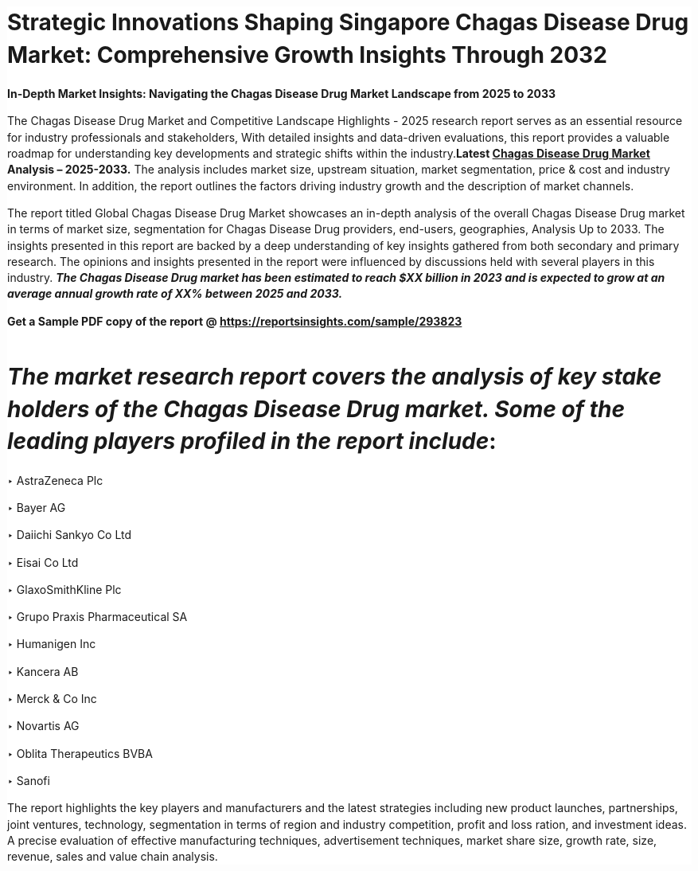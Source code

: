 # Strategic Innovations Shaping Singapore Chagas Disease Drug Market: Comprehensive Growth Insights Through 2032

<strong>In-Depth Market Insights: Navigating the Chagas Disease Drug Market Landscape from 2025 to 2033</strong></p>

The Chagas Disease Drug Market and Competitive Landscape Highlights - 2025 research report serves as an essential resource for industry professionals and stakeholders, With detailed insights and data-driven evaluations, this report provides a valuable roadmap for understanding key developments and strategic shifts within the industry.<strong>Latest <a href=https://www.reportsinsights.com/sample/293823>Chagas Disease Drug Market</a> Analysis – 2025-2033.</strong>  The analysis includes market size, upstream situation, market segmentation, price & cost and industry environment. In addition, the report outlines the factors driving industry growth and the description of market channels.

The report titled Global Chagas Disease Drug Market showcases an in-depth analysis of the overall Chagas Disease Drug market in terms of market size, segmentation for Chagas Disease Drug providers, end-users, geographies, Analysis Up to 2033. The insights presented in this report are backed by a deep understanding of key insights gathered from both secondary and primary research. The opinions and insights presented in the report were influenced by discussions held with several players in this industry. <strong><em>The Chagas Disease Drug market has been estimated to reach $XX billion in 2023 and is expected to grow at an average annual growth rate of XX% between 2025 and 2033.</em></strong>

<strong>Get a Sample PDF copy of the report @ <a href=https://reportsinsights.com/sample/293823>https://reportsinsights.com/sample/293823</a></strong>

# <strong><em>The market research report covers the analysis of key stake holders of the Chagas Disease Drug market. Some of the leading players profiled in the report include</em></strong>: 

‣ AstraZeneca Plc

‣ Bayer AG

‣ Daiichi Sankyo Co Ltd

‣ Eisai Co Ltd

‣ GlaxoSmithKline Plc

‣ Grupo Praxis Pharmaceutical SA

‣ Humanigen Inc

‣ Kancera AB

‣ Merck & Co Inc

‣ Novartis AG

‣ Oblita Therapeutics BVBA

‣ Sanofi

The report highlights the key players and manufacturers and the latest strategies including new product launches, partnerships, joint ventures, technology, segmentation in terms of region and industry competition, profit and loss ration, and investment ideas. A precise evaluation of effective manufacturing techniques, advertisement techniques, market share size, growth rate, size, revenue, sales and value chain analysis.
